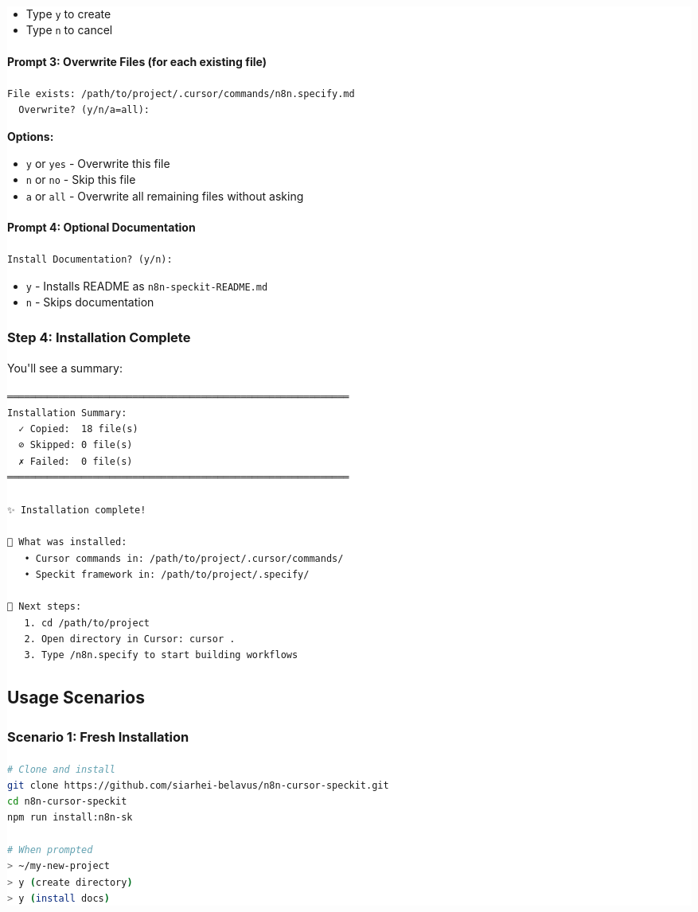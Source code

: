 - Type `y` to create
- Type `n` to cancel

#### Prompt 3: Overwrite Files (for each existing file)
```
File exists: /path/to/project/.cursor/commands/n8n.specify.md
  Overwrite? (y/n/a=all):
```

**Options:**
- `y` or `yes` - Overwrite this file
- `n` or `no` - Skip this file
- `a` or `all` - Overwrite all remaining files without asking

#### Prompt 4: Optional Documentation
```
Install Documentation? (y/n):
```

- `y` - Installs README as `n8n-speckit-README.md`
- `n` - Skips documentation

### Step 4: Installation Complete

You'll see a summary:
```
════════════════════════════════════════════════════════════
Installation Summary:
  ✓ Copied:  18 file(s)
  ⊘ Skipped: 0 file(s)
  ✗ Failed:  0 file(s)
════════════════════════════════════════════════════════════

✨ Installation complete!

📖 What was installed:
   • Cursor commands in: /path/to/project/.cursor/commands/
   • Speckit framework in: /path/to/project/.specify/

🚀 Next steps:
   1. cd /path/to/project
   2. Open directory in Cursor: cursor .
   3. Type /n8n.specify to start building workflows
```

## Usage Scenarios

### Scenario 1: Fresh Installation

```bash
# Clone and install
git clone https://github.com/siarhei-belavus/n8n-cursor-speckit.git
cd n8n-cursor-speckit
npm run install:n8n-sk

# When prompted
> ~/my-new-project
> y (create directory)
> y (install docs)
```
